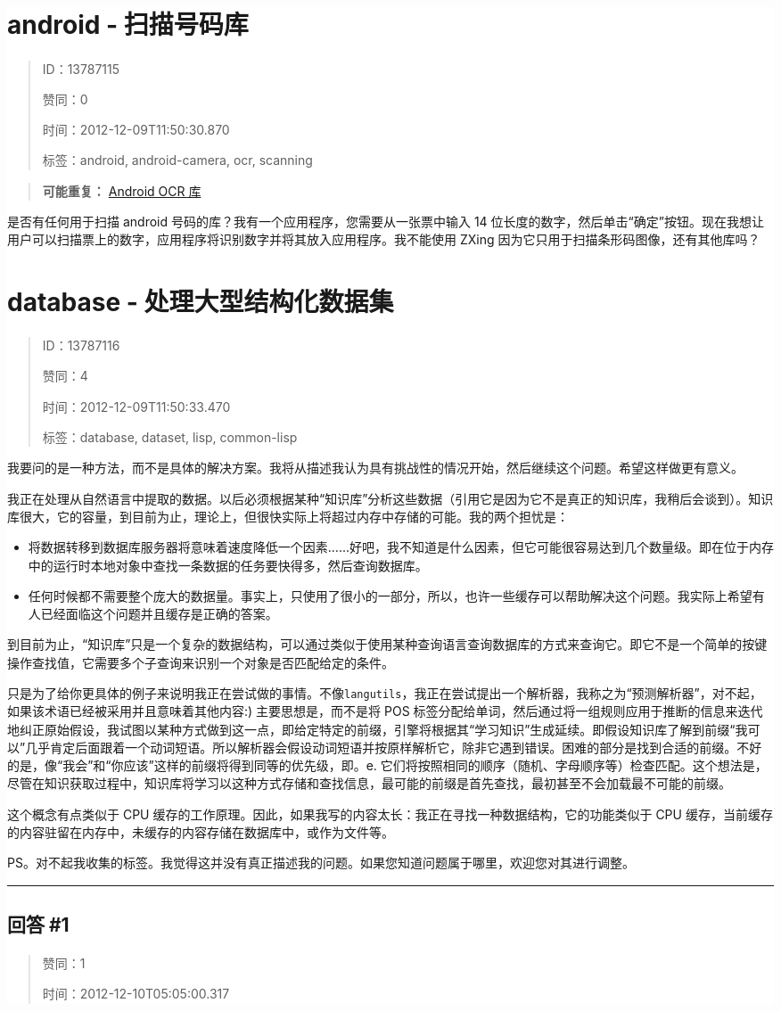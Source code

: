 # android - 扫描号码库

> ID：13787115
> 
> 赞同：0
> 
> 时间：2012-12-09T11:50:30.870
> 
> 标签：android, android-camera, ocr, scanning

> **可能重复：**
> [Android OCR 库](https://stackoverflow.com/questions/4836136/android-ocr-library)

是否有任何用于扫描 android 号码的库？我有一个应用程序，您需要从一张票中输入 14 位长度的数字，然后单击“确定”按钮。现在我想让用户可以扫描票上的数字，应用程序将识别数字并将其放入应用程序。我不能使用 ZXing 因为它只用于扫描条形码图像，还有其他库吗？

# database - 处理大型结构化数据集

> ID：13787116
> 
> 赞同：4
> 
> 时间：2012-12-09T11:50:33.470
> 
> 标签：database, dataset, lisp, common-lisp

我要问的是一种方法，而不是具体的解决方案。我将从描述我认为具有挑战性的情况开始，然后继续这个问题。希望这样做更有意义。

我正在处理从自然语言中提取的数据。以后必须根据某种“知识库”分析这些数据（引用它是因为它不是真正的知识库，我稍后会谈到）。知识库很大，它的容量，到目前为止，理论上，但很快实际上将超过内存中存储的可能。我的两个担忧是：

*   将数据转移到数据库服务器将意味着速度降低一个因素......好吧，我不知道是什么因素，但它可能很容易达到几个数量级。即在位于内存中的运行时本地对象中查找一条数据的任务要快得多，然后查询数据库。

*   任何时候都不需要整个庞大的数据量。事实上，只使用了很小的一部分，所以，也许一些缓存可以帮助解决这个问题。我实际上希望有人已经面临这个问题并且缓存是正确的答案。

到目前为止，“知识库”只是一个复杂的数据结构，可以通过类似于使用某种查询语言查询数据库的方式来查询它。即它不是一个简单的按键操作查找值，它需要多个子查询来识别一个对象是否匹配给定的条件。

只是为了给你更具体的例子来说明我正在尝试做的事情。不像`langutils`，我正在尝试提出一个解析器，我称之为“预测解析器”，对不起，如果该术语已经被采用并且意味着其他内容:) 主要思想是，而不是将 POS 标签分配给单词，然后通过将一组规则应用于推断的信息来迭代地纠正原始假设，我试图以某种方式做到这一点，即给定特定的前缀，引擎将根据其“学习知识”生成延续。即假设知识库了解到前缀“我可以”几乎肯定后面跟着一个动词短语。所以解析器会假设动词短语并按原样解析它，除非它遇到错误。困难的部分是找到合适的前缀。不好的是，像“我会”和“你应该”这样的前缀将得到同等的优先级，即。e. 它们将按照相同的顺序（随机、字母顺序等）检查匹配。这个想法是，尽管在知识获取过程中，知识库将学习以这种方式存储和查找信息，最可能的前缀是首先查找，最初甚至不会加载最不可能的前缀。

这个概念有点类似于 CPU 缓存的工作原理。因此，如果我写的内容太长：我正在寻找一种数据结构，它的功能类似于 CPU 缓存，当前缓存的内容驻留在内存中，未缓存的内容存储在数据库中，或作为文件等。

PS。对不起我收集的标签。我觉得这并没有真正描述我的问题。如果您知道问题属于哪里，欢迎您对其进行调整。

* * *

## 回答 #1

> 赞同：1
> 
> 时间：2012-12-10T05:05:00.317
